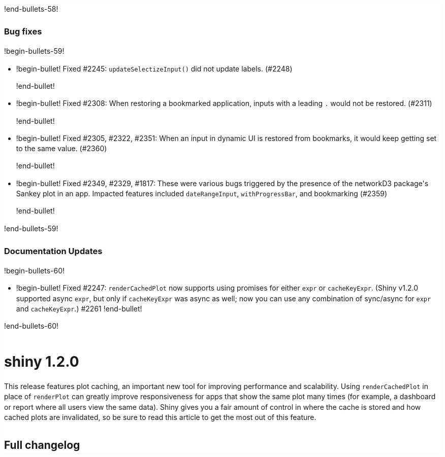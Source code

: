 !end-bullets-58!

### Bug fixes

!begin-bullets-59!

-   !begin-bullet!
    Fixed #2245: `updateSelectizeInput()` did not update labels. (#2248)

    !end-bullet!
-   !begin-bullet!
    Fixed #2308: When restoring a bookmarked application, inputs with a
    leading `.` would not be restored. (#2311)

    !end-bullet!
-   !begin-bullet!
    Fixed #2305, #2322, #2351: When an input in dynamic UI is restored
    from bookmarks, it would keep getting set to the same value. (#2360)

    !end-bullet!
-   !begin-bullet!
    Fixed #2349, #2329, #1817: These were various bugs triggered by the
    presence of the networkD3 package's Sankey plot in an app. Impacted
    features included `dateRangeInput`, `withProgressBar`, and
    bookmarking (#2359)

    !end-bullet!

!end-bullets-59!

### Documentation Updates

!begin-bullets-60!

-   !begin-bullet!
    Fixed #2247: `renderCachedPlot` now supports using promises for
    either `expr` or `cacheKeyExpr`. (Shiny v1.2.0 supported async
    `expr`, but only if `cacheKeyExpr` was async as well; now you can
    use any combination of sync/async for `expr` and `cacheKeyExpr`.)
    #2261
    !end-bullet!

!end-bullets-60!

# shiny 1.2.0

This release features plot caching, an important new tool for improving
performance and scalability. Using `renderCachedPlot` in place of
`renderPlot` can greatly improve responsiveness for apps that show the
same plot many times (for example, a dashboard or report where all users
view the same data). Shiny gives you a fair amount of control in where
the cache is stored and how cached plots are invalidated, so be sure to
read this article to get the most out of this feature.

## Full changelog
